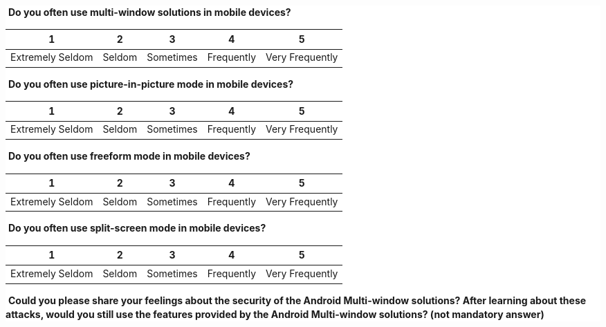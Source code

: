 ​	**Do you often use multi-window solutions in mobile devices?**

|        1         |   2    |     3     |     4      |        5        |
| :--------------: | :----: | :-------: | :--------: | :-------------: |
| Extremely Seldom | Seldom | Sometimes | Frequently | Very Frequently |

​	**Do you often use picture-in-picture mode in mobile devices?**

|        1         |   2    |     3     |     4      |        5        |
| :--------------: | :----: | :-------: | :--------: | :-------------: |
| Extremely Seldom | Seldom | Sometimes | Frequently | Very Frequently |

​	**Do you often use freeform mode in mobile devices?**

|        1         |   2    |     3     |     4      |        5        |
| :--------------: | :----: | :-------: | :--------: | :-------------: |
| Extremely Seldom | Seldom | Sometimes | Frequently | Very Frequently |

​	**Do you often use split-screen mode in mobile devices?**

|        1         |   2    |     3     |     4      |        5        |
| :--------------: | :----: | :-------: | :--------: | :-------------: |
| Extremely Seldom | Seldom | Sometimes | Frequently | Very Frequently |

​	**Could you please share your feelings about the security of the Android Multi-window solutions? After learning about these attacks, would you still use the features provided by the Android Multi-window solutions? (not mandatory answer)**

